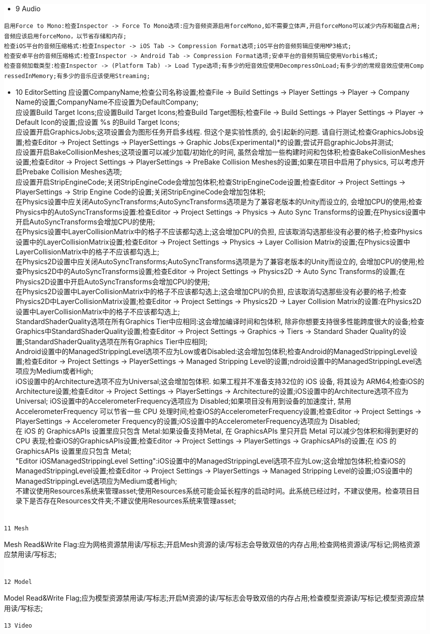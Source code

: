 * 9 Audio
```
启用Force to Mono:检查Inspector -> Force To Mono选项:应为音频资源启用forceMono,如不需要立体声,开启forceMono可以减少内存和磁盘占用;音频应该启用forceMono，以节省存储和内存;      
检查iOS平台的音频压缩格式:检查Inspector -> iOS Tab -> Compression Format选项;iOS平台的音频剪辑应使用MP3格式;        
检查安卓平台的音频压缩格式:检查Inspector -> Android Tab -> Compression Format选项;安卓平台的音频剪辑应使用Vorbis格式;       
检查音频加载类型:检查Inspector -> (Platform Tab) -> Load Type选项;有多少的短音效应使用DecompressOnLoad;有多少的的常规音效应使用CompressedInMemory;有多少的音乐应该使用Streaming;        
```

* 10 EditorSetting
应设置CompanyName;检查公司名称设置;检查File -> Build Settings -> Player Settings -> Player -> Company Name的设置;CompanyName不应设置为DefaultCompany;                       
应设置Build Target Icons;应设置Build Target Icons;检查Build Target图标;检查File -> Build Settings -> Player Settings -> Player -> Default Icon的设置;应设置 %s 的Build Target Icons;                        
应设置开启GraphicsJobs;这项设置会为图形任务开启多线程. 但这个是实验性质的, 会引起新的问题. 请自行测试;检查GraphicsJobs设置;检查Editor -> Project Settings -> PlayerSettings -> Graphic Jobs(Experimental)*的设置;尝试开启graphicJobs并测试;                     
应设置开启BakeCollisionMeshes;这项设置可以减少加载/初始化的时间, 虽然会增加一些构建时间和包体积;检查BakeCollisionMeshes设置;检查Editor -> Project Settings -> PlayerSettings -> PreBake Collision Meshes的设置;如果在项目中启用了physics, 可以考虑开启Prebake Collision Meshes选项;                 
应设置开启StripEngineCode;关闭StripEngineCode会增加包体积;检查StripEngineCode设置;检查Editor -> Project Settings -> PlayerSettings -> Strip Engine Code的设置;关闭StripEngineCode会增加包体积;                  
在Physics设置中应关闭AutoSyncTransforms;AutoSyncTransforms选项是为了兼容老版本的Unity而设立的, 会增加CPU的使用;检查Physics中的AutoSyncTransforms设置:检查Editor -> Project Settings -> Physics -> Auto Sync Transforms的设置;在Physics设置中开启AutoSyncTransforms会增加CPU的使用;                   
在Physics设置中LayerCollisionMatrix中的格子不应该都勾选上;这会增加CPU的负担, 应该取消勾选那些没有必要的格子;检查Physics设置中的LayerCollisionMatrix设置;检查Editor -> Project Settings -> Physics -> Layer Collision Matrix的设置;在Physics设置中LayerCollisionMatrix中的格子不应该都勾选上;                         
在Physics2D设置中应关闭AutoSyncTransforms;AutoSyncTransforms选项是为了兼容老版本的Unity而设立的, 会增加CPU的使用;检查Physics2D中的AutoSyncTransforms设置;检查Editor -> Project Settings -> Physics2D -> Auto Sync Transforms的设置;在Physics2D设置中开启AutoSyncTransforms会增加CPU的使用;          
在Physics2D设置中LayerCollisionMatrix中的格子不应该都勾选上;这会增加CPU的负担, 应该取消勾选那些没有必要的格子;检查Physics2D中LayerCollisionMatrix设置;检查Editor -> Project Settings -> Physics2D -> Layer Collision Matrix的设置:在Physics2D设置中LayerCollisionMatrix中的格子不应该都勾选上;                            
StandardShaderQuality选项在所有Graphics Tier中应相同:这会增加编译时间和包体积, 除非你想要支持很多性能跨度很大的设备;检查Graphics中StandardShaderQuality设置;检查Editor -> Project Settings -> Graphics -> Tiers -> Standard Shader Quality的设置;StandardShaderQuality选项在所有Graphics Tier中应相同;             
Android设置中的ManagedStrippingLevel选项不应为Low或者Disabled:这会增加包体积;检查Android的ManagedStrippingLevel设置;检查Editor -> Project Settings -> PlayerSettings -> Managed Stripping Level的设置;ndroid设置中的ManagedStrippingLevel选项应为Medium或者High;        
iOS设置中的Architecture选项不应为Universal;这会增加包体积. 如果工程并不准备支持32位的 iOS 设备, 将其设为 ARM64;检查iOS的Architecture设置;检查Editor -> Project Settings -> PlayerSettings -> Architecture的设置;iOS设置中的Architecture选项不应为Universal;
iOS设置中的AccelerometerFrequency选项应为 Disabled;如果项目没有用到设备的加速度计, 禁用 AccelerometerFrequency 可以节省一些 CPU 处理时间;检查iOS的AccelerometerFrequency设置;检查Editor -> Project Settings -> PlayerSettings -> Accelerometer Frequency的设置;iOS设置中的AccelerometerFrequency选项应为 Disabled;                
在 iOS 的 GraphicsAPIs 设置里应只包含 Metal:如果设备支持Metal, 在 GraphicsAPIs 里只开启 Metal 可以减少包体积和得到更好的 CPU 表现;检查iOS的GraphicsAPIs设置;检查Editor -> Project Settings -> PlayerSettings -> GraphicsAPIs的设置;在 iOS 的 GraphicsAPIs 设置里应只包含 Metal;           
"Editor iOSManagedStrippingLevel Setting":iOS设置中的ManagedStrippingLevel选项不应为Low;这会增加包体积;检查iOS的ManagedStrippingLevel设置;检查Editor -> Project Settings -> PlayerSettings -> Managed Stripping Level的设置;iOS设置中的ManagedStrippingLevel选项应为Medium或者High;                 
不建议使用Resources系统来管理asset;使用Resources系统可能会延长程序的启动时间。此系统已经过时，不建议使用。检查项目目录下是否存在Resources文件夹;不建议使用Resources系统来管理asset;     
```

11 Mesh
```
Mesh Read&Write Flag:应为网格资源禁用读/写标志;开启Mesh资源的读/写标志会导致双倍的内存占用;检查网格资源读/写标记;网格资源应禁用读/写标志;       
```

12 Model
```
Model Read&Write Flag;应为模型资源禁用读/写标志;开启M资源的读/写标志会导致双倍的内存占用;检查模型资源读/写标记;模型资源应禁用读/写标志;     
```
13 Video
```